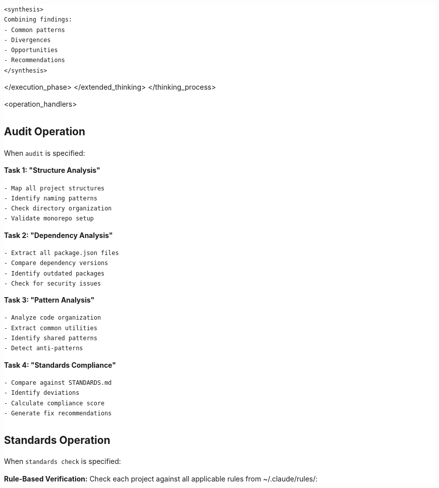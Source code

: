     <synthesis>
    Combining findings:
    - Common patterns
    - Divergences
    - Opportunities
    - Recommendations
    </synthesis>
  </execution_phase>
</extended_thinking>
</thinking_process>

<operation_handlers>

## Audit Operation

When `audit` is specified:

**Task 1: "Structure Analysis"**
```
- Map all project structures
- Identify naming patterns
- Check directory organization
- Validate monorepo setup
```

**Task 2: "Dependency Analysis"**
```
- Extract all package.json files
- Compare dependency versions
- Identify outdated packages
- Check for security issues
```

**Task 3: "Pattern Analysis"**
```
- Analyze code organization
- Extract common utilities
- Identify shared patterns
- Detect anti-patterns
```

**Task 4: "Standards Compliance"**
```
- Compare against STANDARDS.md
- Identify deviations
- Calculate compliance score
- Generate fix recommendations
```

## Standards Operation

When `standards check` is specified:

**Rule-Based Verification:**
Check each project against all applicable rules from ~/.claude/rules/:
